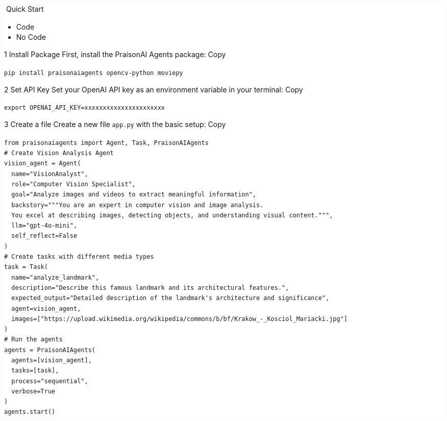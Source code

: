 
## 
​
Quick Start
  * Code
  * No Code


1
Install Package
First, install the PraisonAI Agents package:
Copy
```
pip install praisonaiagents opencv-python moviepy

```

2
Set API Key
Set your OpenAI API key as an environment variable in your terminal:
Copy
```
export OPENAI_API_KEY=xxxxxxxxxxxxxxxxxxxxxx

```

3
Create a file
Create a new file `app.py` with the basic setup:
Copy
```
from praisonaiagents import Agent, Task, PraisonAIAgents
# Create Vision Analysis Agent
vision_agent = Agent(
  name="VisionAnalyst",
  role="Computer Vision Specialist",
  goal="Analyze images and videos to extract meaningful information",
  backstory="""You are an expert in computer vision and image analysis.
  You excel at describing images, detecting objects, and understanding visual content.""",
  llm="gpt-4o-mini",
  self_reflect=False
)
# Create tasks with different media types
task = Task(
  name="analyze_landmark",
  description="Describe this famous landmark and its architectural features.",
  expected_output="Detailed description of the landmark's architecture and significance",
  agent=vision_agent,
  images=["https://upload.wikimedia.org/wikipedia/commons/b/bf/Krakow_-_Kosciol_Mariacki.jpg"]
)
# Run the agents
agents = PraisonAIAgents(
  agents=[vision_agent],
  tasks=[task],
  process="sequential",
  verbose=True
)
agents.start()

```
